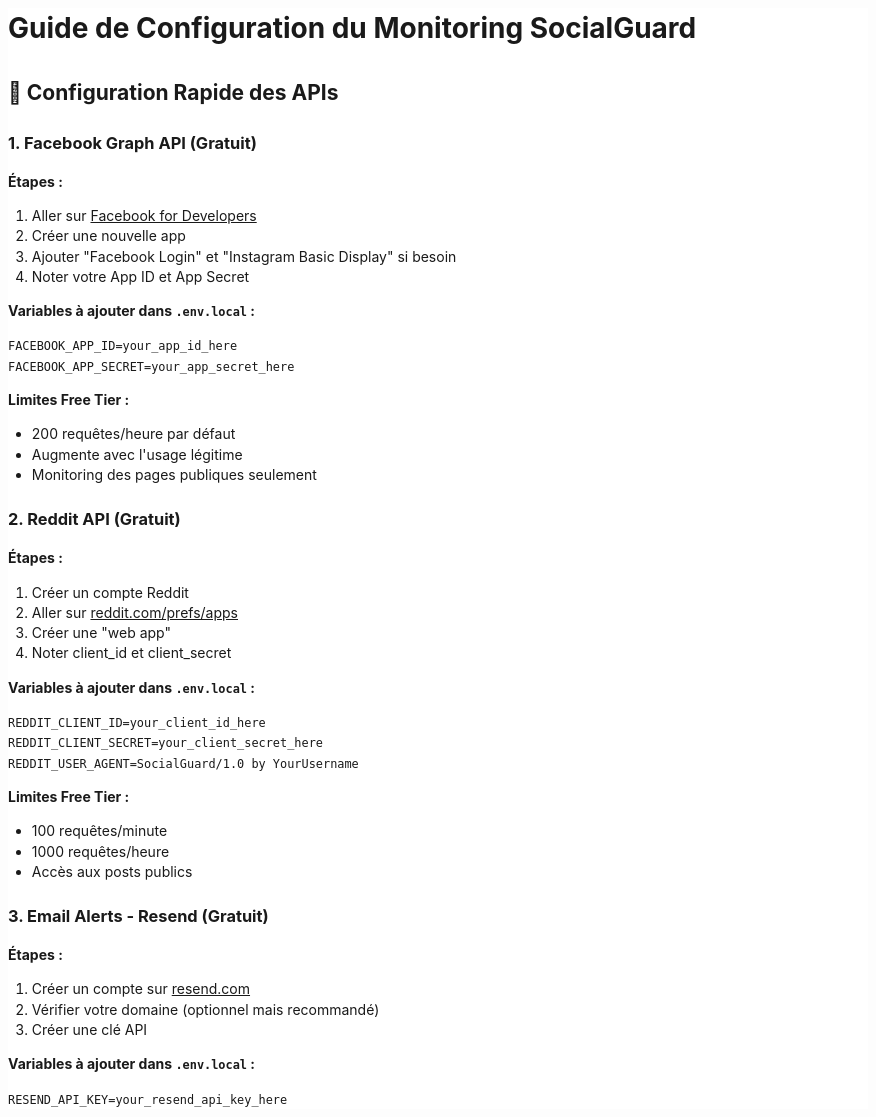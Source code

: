# Guide de Configuration du Monitoring SocialGuard

## 🚀 Configuration Rapide des APIs

### 1. Facebook Graph API (Gratuit)

**Étapes :**
1. Aller sur [Facebook for Developers](https://developers.facebook.com/)
2. Créer une nouvelle app
3. Ajouter "Facebook Login" et "Instagram Basic Display" si besoin
4. Noter votre App ID et App Secret

**Variables à ajouter dans `.env.local` :**
```env
FACEBOOK_APP_ID=your_app_id_here
FACEBOOK_APP_SECRET=your_app_secret_here
```

**Limites Free Tier :**
- 200 requêtes/heure par défaut
- Augmente avec l'usage légitime
- Monitoring des pages publiques seulement

### 2. Reddit API (Gratuit)

**Étapes :**
1. Créer un compte Reddit
2. Aller sur [reddit.com/prefs/apps](https://www.reddit.com/prefs/apps)
3. Créer une "web app"
4. Noter client_id et client_secret

**Variables à ajouter dans `.env.local` :**
```env
REDDIT_CLIENT_ID=your_client_id_here
REDDIT_CLIENT_SECRET=your_client_secret_here
REDDIT_USER_AGENT=SocialGuard/1.0 by YourUsername
```

**Limites Free Tier :**
- 100 requêtes/minute
- 1000 requêtes/heure
- Accès aux posts publics

### 3. Email Alerts - Resend (Gratuit)

**Étapes :**
1. Créer un compte sur [resend.com](https://resend.com/)
2. Vérifier votre domaine (optionnel mais recommandé)
3. Créer une clé API

**Variables à ajouter dans `.env.local` :**
```env
RESEND_API_KEY=your_resend_api_key_here
```
